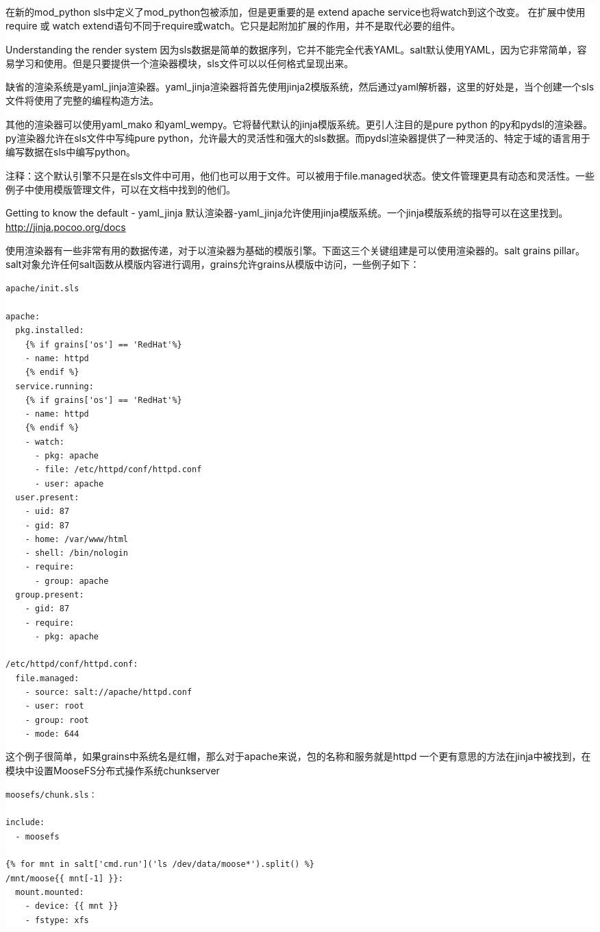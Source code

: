 在新的mod_python sls中定义了mod_python包被添加，但是更重要的是 extend apache service也将watch到这个改变。
在扩展中使用require 或 watch
extend语句不同于require或watch。它只是起附加扩展的作用，并不是取代必要的组件。

Understanding the render system
因为sls数据是简单的数据序列，它并不能完全代表YAML。salt默认使用YAML，因为它非常简单，容易学习和使用。但是只要提供一个渲染器模块，sls文件可以以任何格式呈现出来。

缺省的渲染系统是yaml_jinja渲染器。yaml_jinja渲染器将首先使用jinja2模版系统，然后通过yaml解析器，这里的好处是，当个创建一个sls文件将使用了完整的编程构造方法。

其他的渲染器可以使用yaml_mako 和yaml_wempy。它将替代默认的jinja模版系统。更引人注目的是pure python 的py和pydsl的渲染器。py渲染器允许在sls文件中写纯pure python，允许最大的灵活性和强大的sls数据。而pydsl渲染器提供了一种灵活的、特定于域的语言用于编写数据在sls中编写python。

注释：这个默认引擎不只是在sls文件中可用，他们也可以用于文件。可以被用于file.managed状态。使文件管理更具有动态和灵活性。一些例子中使用模版管理文件，可以在文档中找到的他们。

Getting to know the default - yaml_jinja
默认渲染器-yaml_jinja允许使用jinja模版系统。一个jinja模版系统的指导可以在这里找到。http://jinja.pocoo.org/docs

使用渲染器有一些非常有用的数据传递，对于以渲染器为基础的模版引擎。下面这三个关键组建是可以使用渲染器的。salt grains pillar。salt对象允许任何salt函数从模版内容进行调用，grains允许grains从模版中访问，一些例子如下：
```
apache/init.sls

apache:
  pkg.installed:
    {% if grains['os'] == 'RedHat'%}
    - name: httpd
    {% endif %}
  service.running:
    {% if grains['os'] == 'RedHat'%}
    - name: httpd
    {% endif %}
    - watch:
      - pkg: apache
      - file: /etc/httpd/conf/httpd.conf
      - user: apache
  user.present:
    - uid: 87
    - gid: 87
    - home: /var/www/html
    - shell: /bin/nologin
    - require:
      - group: apache
  group.present:
    - gid: 87
    - require:
      - pkg: apache

/etc/httpd/conf/httpd.conf:
  file.managed:
    - source: salt://apache/httpd.conf
    - user: root
    - group: root
    - mode: 644
```
这个例子很简单，如果grains中系统名是红帽，那么对于apache来说，包的名称和服务就是httpd
一个更有意思的方法在jinja中被找到，在模块中设置MooseFS分布式操作系统chunkserver
```
moosefs/chunk.sls：

include:
  - moosefs

{% for mnt in salt['cmd.run']('ls /dev/data/moose*').split() %}
/mnt/moose{{ mnt[-1] }}:
  mount.mounted:
    - device: {{ mnt }}
    - fstype: xfs
```